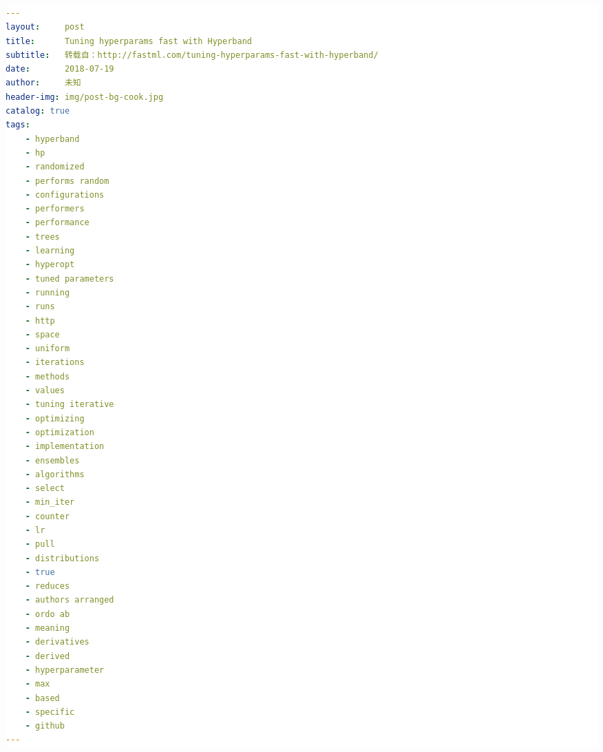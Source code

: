 ```yaml
---
layout:     post
title:      Tuning hyperparams fast with Hyperband
subtitle:   转载自：http://fastml.com/tuning-hyperparams-fast-with-hyperband/
date:       2018-07-19
author:     未知
header-img: img/post-bg-cook.jpg
catalog: true
tags:
    - hyperband
    - hp
    - randomized
    - performs random
    - configurations
    - performers
    - performance
    - trees
    - learning
    - hyperopt
    - tuned parameters
    - running
    - runs
    - http
    - space
    - uniform
    - iterations
    - methods
    - values
    - tuning iterative
    - optimizing
    - optimization
    - implementation
    - ensembles
    - algorithms
    - select
    - min_iter
    - counter
    - lr
    - pull
    - distributions
    - true
    - reduces
    - authors arranged
    - ordo ab
    - meaning
    - derivatives
    - derived
    - hyperparameter
    - max
    - based
    - specific
    - github
---
```
